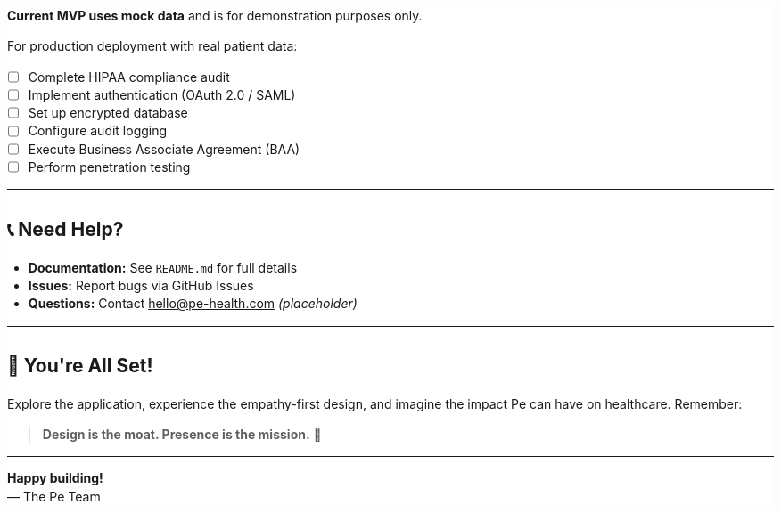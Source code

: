 **Current MVP uses mock data** and is for demonstration purposes only.

For production deployment with real patient data:
- [ ] Complete HIPAA compliance audit
- [ ] Implement authentication (OAuth 2.0 / SAML)
- [ ] Set up encrypted database
- [ ] Configure audit logging
- [ ] Execute Business Associate Agreement (BAA)
- [ ] Perform penetration testing

---

## 📞 Need Help?

- **Documentation:** See `README.md` for full details
- **Issues:** Report bugs via GitHub Issues
- **Questions:** Contact hello@pe-health.com *(placeholder)*

---

## 🎉 You're All Set!

Explore the application, experience the empathy-first design, and imagine the impact Pe can have on healthcare. Remember:

> **Design is the moat. Presence is the mission.** 🌱

---

**Happy building!**  
— The Pe Team

